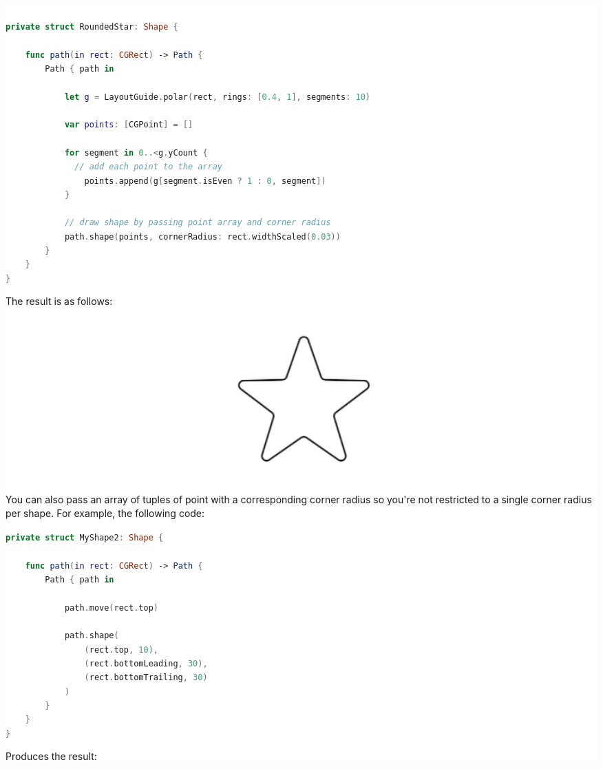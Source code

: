 ```swift

private struct RoundedStar: Shape {
    
    func path(in rect: CGRect) -> Path {
        Path { path in

            let g = LayoutGuide.polar(rect, rings: [0.4, 1], segments: 10)
            
            var points: [CGPoint] = []
            
            for segment in 0..<g.yCount {
              // add each point to the array
                points.append(g[segment.isEven ? 1 : 0, segment])
            }
            
            // draw shape by passing point array and corner radius
            path.shape(points, cornerRadius: rect.widthScaled(0.03))
        }
    }
}
```

The result is as follows: 

<p align="center">
<img src="Images/shapes-star.png"  width="250px"/>
</p>

You can also pass an array of tuples of point with a corresponding corner radius so you're not restricted to a single corner radius per shape. For example, the following code:

```swift
private struct MyShape2: Shape {
    
    func path(in rect: CGRect) -> Path {
        Path { path in
        
            path.move(rect.top)
            
            path.shape(
                (rect.top, 10),
                (rect.bottomLeading, 30),
                (rect.bottomTrailing, 30)
            )
        }
    }
}
```
Produces the result:


[pure-swift-ui]: https://github.com/CodeSlicing/pure-swift-ui
[pure-swift-ui-design]: https://github.com/CodeSlicing/pure-swift-ui-design
[CGSize]: https://github.com/CodeSlicing/pure-swift-ui-design/blob/develop/Sources/PureSwiftUI/Extensions/Convenience/CoreGraphics/CGSize%2BConvenience.swift
[CGPoint]: https://github.com/CodeSlicing/pure-swift-ui-design/blob/develop/Sources/PureSwiftUI/Extensions/Convenience/CoreGraphics/CGPoint%2BConvenience.swift
[CGRect]: https://github.com/CodeSlicing/pure-swift-ui-design/blob/develop/Sources/PureSwiftUI/Extensions/Convenience/CoreGraphics/CGRect%2BConvenience.swift 
[CGVector]: https://github.com/CodeSlicing/pure-swift-ui-design/blob/develop/Sources/PureSwiftUI/Extensions/Convenience/CoreGraphics/CGVector%2BConvenience.swift 
[Path]: https://github.com/CodeSlicing/pure-swift-ui-design/blob/develop/Sources/PureSwiftUI/Extensions/Convenience/SwiftUI/Path%2BConvenience.swift
[gist-shield]: https://gist.github.com/CodeSlicing/af02bd37dd60252fd39acaf95d28a7d0
[docs-layout-guides]: ../LayoutGuides/layout-guides.md